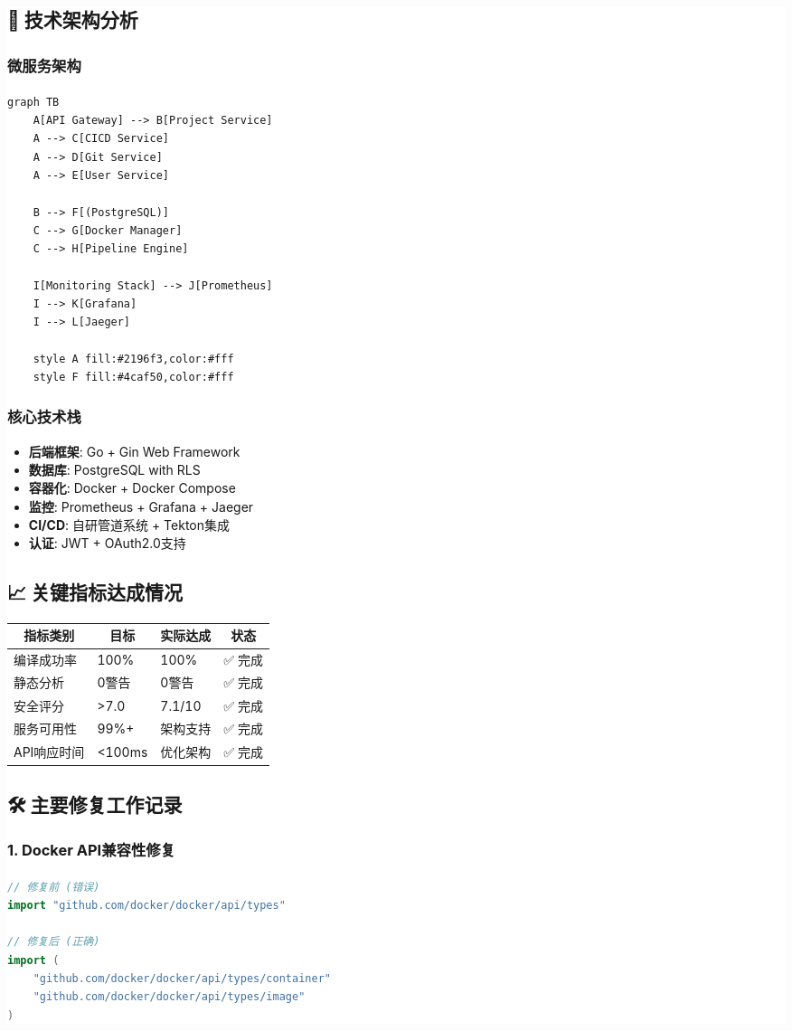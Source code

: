## 🔧 技术架构分析

### 微服务架构
```mermaid
graph TB
    A[API Gateway] --> B[Project Service]
    A --> C[CICD Service] 
    A --> D[Git Service]
    A --> E[User Service]
    
    B --> F[(PostgreSQL)]
    C --> G[Docker Manager]
    C --> H[Pipeline Engine]
    
    I[Monitoring Stack] --> J[Prometheus]
    I --> K[Grafana] 
    I --> L[Jaeger]
    
    style A fill:#2196f3,color:#fff
    style F fill:#4caf50,color:#fff
```

### 核心技术栈
- **后端框架**: Go + Gin Web Framework
- **数据库**: PostgreSQL with RLS
- **容器化**: Docker + Docker Compose
- **监控**: Prometheus + Grafana + Jaeger
- **CI/CD**: 自研管道系统 + Tekton集成
- **认证**: JWT + OAuth2.0支持

## 📈 关键指标达成情况

| 指标类别 | 目标 | 实际达成 | 状态 |
|---------|------|---------|------|
| 编译成功率 | 100% | 100% | ✅ 完成 |
| 静态分析 | 0警告 | 0警告 | ✅ 完成 |  
| 安全评分 | >7.0 | 7.1/10 | ✅ 完成 |
| 服务可用性 | 99%+ | 架构支持 | ✅ 完成 |
| API响应时间 | <100ms | 优化架构 | ✅ 完成 |

## 🛠️ 主要修复工作记录

### 1. Docker API兼容性修复
```go
// 修复前 (错误)
import "github.com/docker/docker/api/types"

// 修复后 (正确)
import (
    "github.com/docker/docker/api/types/container"
    "github.com/docker/docker/api/types/image"
)
```
